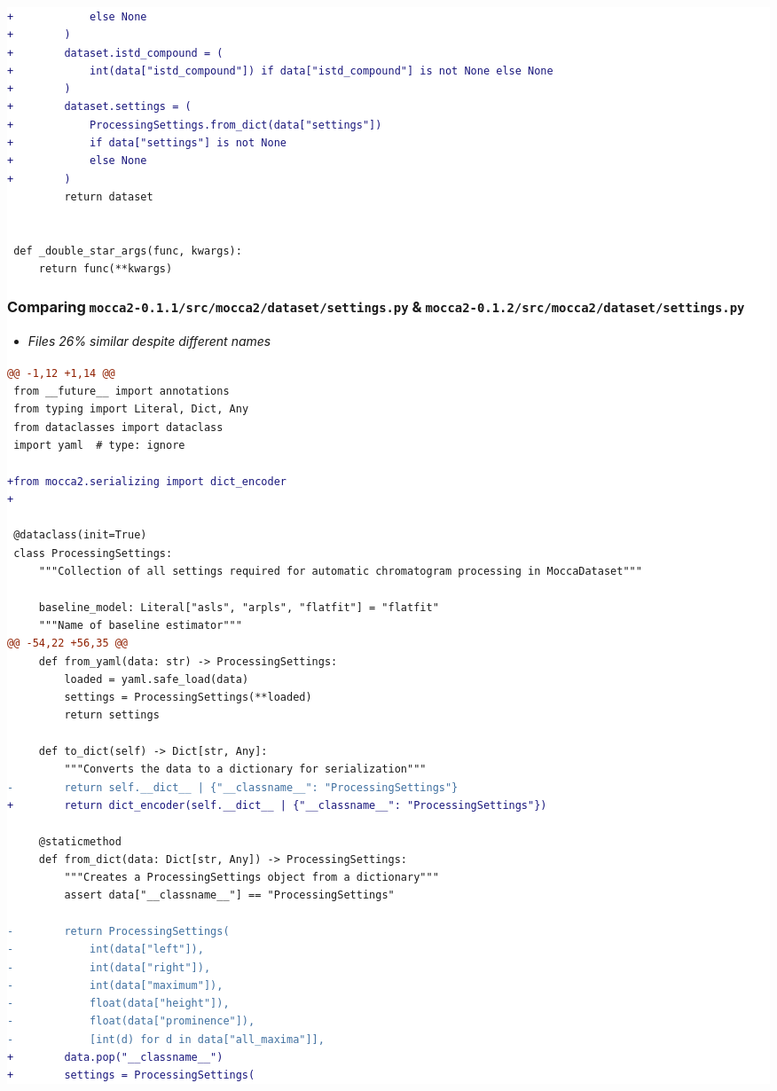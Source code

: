 ```diff
+            else None
+        )
+        dataset.istd_compound = (
+            int(data["istd_compound"]) if data["istd_compound"] is not None else None
+        )
+        dataset.settings = (
+            ProcessingSettings.from_dict(data["settings"])
+            if data["settings"] is not None
+            else None
+        )
         return dataset
 
 
 def _double_star_args(func, kwargs):
     return func(**kwargs)
```

### Comparing `mocca2-0.1.1/src/mocca2/dataset/settings.py` & `mocca2-0.1.2/src/mocca2/dataset/settings.py`

 * *Files 26% similar despite different names*

```diff
@@ -1,12 +1,14 @@
 from __future__ import annotations
 from typing import Literal, Dict, Any
 from dataclasses import dataclass
 import yaml  # type: ignore
 
+from mocca2.serializing import dict_encoder
+
 
 @dataclass(init=True)
 class ProcessingSettings:
     """Collection of all settings required for automatic chromatogram processing in MoccaDataset"""
 
     baseline_model: Literal["asls", "arpls", "flatfit"] = "flatfit"
     """Name of baseline estimator"""
@@ -54,22 +56,35 @@
     def from_yaml(data: str) -> ProcessingSettings:
         loaded = yaml.safe_load(data)
         settings = ProcessingSettings(**loaded)
         return settings
 
     def to_dict(self) -> Dict[str, Any]:
         """Converts the data to a dictionary for serialization"""
-        return self.__dict__ | {"__classname__": "ProcessingSettings"}
+        return dict_encoder(self.__dict__ | {"__classname__": "ProcessingSettings"})
 
     @staticmethod
     def from_dict(data: Dict[str, Any]) -> ProcessingSettings:
         """Creates a ProcessingSettings object from a dictionary"""
         assert data["__classname__"] == "ProcessingSettings"
 
-        return ProcessingSettings(
-            int(data["left"]),
-            int(data["right"]),
-            int(data["maximum"]),
-            float(data["height"]),
-            float(data["prominence"]),
-            [int(d) for d in data["all_maxima"]],
+        data.pop("__classname__")
+        settings = ProcessingSettings(
```